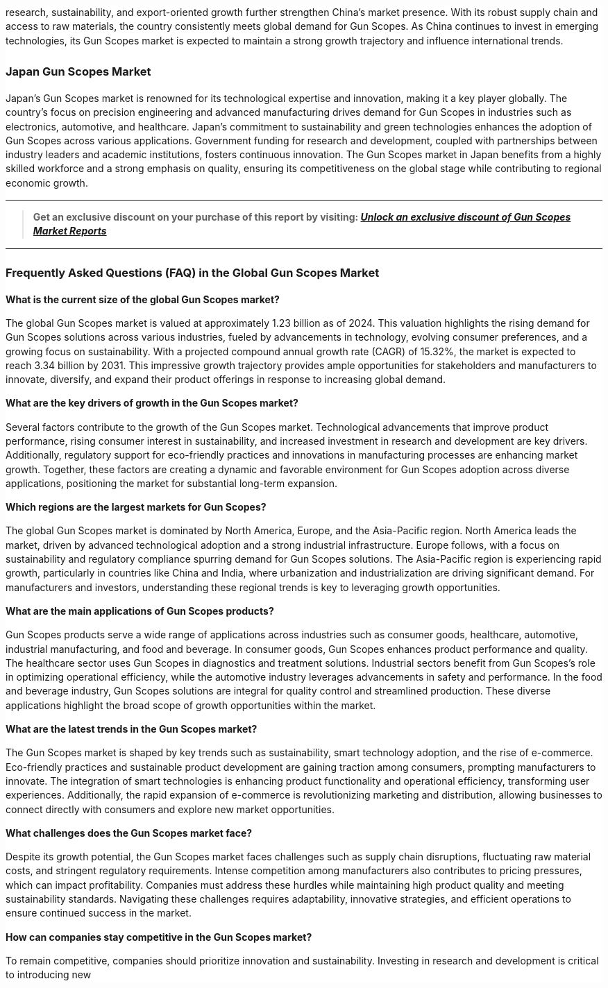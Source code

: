 research, sustainability, and export-oriented growth further strengthen China&rsquo;s market presence. With its robust supply chain and access to raw materials, the country consistently meets global demand for Gun Scopes. As China continues to invest in emerging technologies, its Gun Scopes market is expected to maintain a strong growth trajectory and influence international trends.</p><h3>Japan Gun Scopes Market</h3><p>Japan&rsquo;s Gun Scopes market is renowned for its technological expertise and innovation, making it a key player globally. The country&rsquo;s focus on precision engineering and advanced manufacturing drives demand for Gun Scopes in industries such as electronics, automotive, and healthcare. Japan&rsquo;s commitment to sustainability and green technologies enhances the adoption of Gun Scopes across various applications. Government funding for research and development, coupled with partnerships between industry leaders and academic institutions, fosters continuous innovation. The Gun Scopes market in Japan benefits from a highly skilled workforce and a strong emphasis on quality, ensuring its competitiveness on the global stage while contributing to regional economic growth.</p><hr /><blockquote><p><strong>Get an exclusive discount on your purchase of this report by visiting: <em><a href="://marketresearchpulse.com/ask-for-discount/138100?utm_source=Github&amp;utm_medium=0112">Unlock an exclusive discount of Gun Scopes Market Reports</a></em>&nbsp;</strong></p></blockquote><hr /><h3>Frequently Asked Questions (FAQ) in the Global Gun Scopes Market</h3><p><strong>What is the current size of the global Gun Scopes market?</strong></p><p>The global Gun Scopes market is valued at approximately 1.23 billion as of 2024. This valuation highlights the rising demand for Gun Scopes solutions across various industries, fueled by advancements in technology, evolving consumer preferences, and a growing focus on sustainability. With a projected compound annual growth rate (CAGR) of 15.32%, the market is expected to reach 3.34 billion by 2031. This impressive growth trajectory provides ample opportunities for stakeholders and manufacturers to innovate, diversify, and expand their product offerings in response to increasing global demand.</p><p><strong>What are the key drivers of growth in the Gun Scopes market?</strong></p><p>Several factors contribute to the growth of the Gun Scopes market. Technological advancements that improve product performance, rising consumer interest in sustainability, and increased investment in research and development are key drivers. Additionally, regulatory support for eco-friendly practices and innovations in manufacturing processes are enhancing market growth. Together, these factors are creating a dynamic and favorable environment for Gun Scopes adoption across diverse applications, positioning the market for substantial long-term expansion.</p><p><strong>Which regions are the largest markets for Gun Scopes?</strong></p><p>The global Gun Scopes market is dominated by North America, Europe, and the Asia-Pacific region. North America leads the market, driven by advanced technological adoption and a strong industrial infrastructure. Europe follows, with a focus on sustainability and regulatory compliance spurring demand for Gun Scopes solutions. The Asia-Pacific region is experiencing rapid growth, particularly in countries like China and India, where urbanization and industrialization are driving significant demand. For manufacturers and investors, understanding these regional trends is key to leveraging growth opportunities.</p><p><strong>What are the main applications of Gun Scopes products?</strong></p><p>Gun Scopes products serve a wide range of applications across industries such as consumer goods, healthcare, automotive, industrial manufacturing, and food and beverage. In consumer goods, Gun Scopes enhances product performance and quality. The healthcare sector uses Gun Scopes in diagnostics and treatment solutions. Industrial sectors benefit from Gun Scopes&rsquo;s role in optimizing operational efficiency, while the automotive industry leverages advancements in safety and performance. In the food and beverage industry, Gun Scopes solutions are integral for quality control and streamlined production. These diverse applications highlight the broad scope of growth opportunities within the market.</p><p><strong>What are the latest trends in the Gun Scopes market?</strong></p><p>The Gun Scopes market is shaped by key trends such as sustainability, smart technology adoption, and the rise of e-commerce. Eco-friendly practices and sustainable product development are gaining traction among consumers, prompting manufacturers to innovate. The integration of smart technologies is enhancing product functionality and operational efficiency, transforming user experiences. Additionally, the rapid expansion of e-commerce is revolutionizing marketing and distribution, allowing businesses to connect directly with consumers and explore new market opportunities.</p><p><strong>What challenges does the Gun Scopes market face?</strong></p><p>Despite its growth potential, the Gun Scopes market faces challenges such as supply chain disruptions, fluctuating raw material costs, and stringent regulatory requirements. Intense competition among manufacturers also contributes to pricing pressures, which can impact profitability. Companies must address these hurdles while maintaining high product quality and meeting sustainability standards. Navigating these challenges requires adaptability, innovative strategies, and efficient operations to ensure continued success in the market.</p><p><strong>How can companies stay competitive in the Gun Scopes market?</strong></p><p>To remain competitive, companies should prioritize innovation and sustainability. Investing in research and development is critical to introducing new